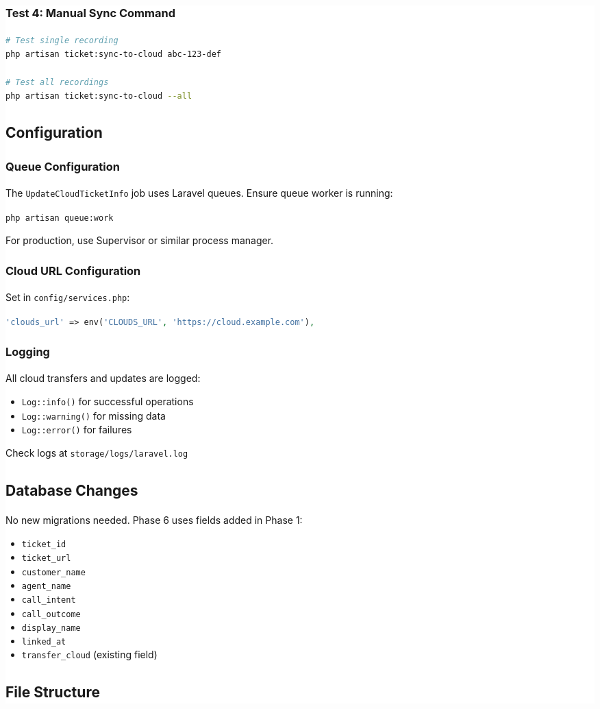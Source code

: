 ### Test 4: Manual Sync Command

```bash
# Test single recording
php artisan ticket:sync-to-cloud abc-123-def

# Test all recordings
php artisan ticket:sync-to-cloud --all
```

## Configuration

### Queue Configuration

The `UpdateCloudTicketInfo` job uses Laravel queues. Ensure queue worker is running:

```bash
php artisan queue:work
```

For production, use Supervisor or similar process manager.

### Cloud URL Configuration

Set in `config/services.php`:
```php
'clouds_url' => env('CLOUDS_URL', 'https://cloud.example.com'),
```

### Logging

All cloud transfers and updates are logged:
- `Log::info()` for successful operations
- `Log::warning()` for missing data
- `Log::error()` for failures

Check logs at `storage/logs/laravel.log`

## Database Changes

No new migrations needed. Phase 6 uses fields added in Phase 1:
- `ticket_id`
- `ticket_url`
- `customer_name`
- `agent_name`
- `call_intent`
- `call_outcome`
- `display_name`
- `linked_at`
- `transfer_cloud` (existing field)

## File Structure
